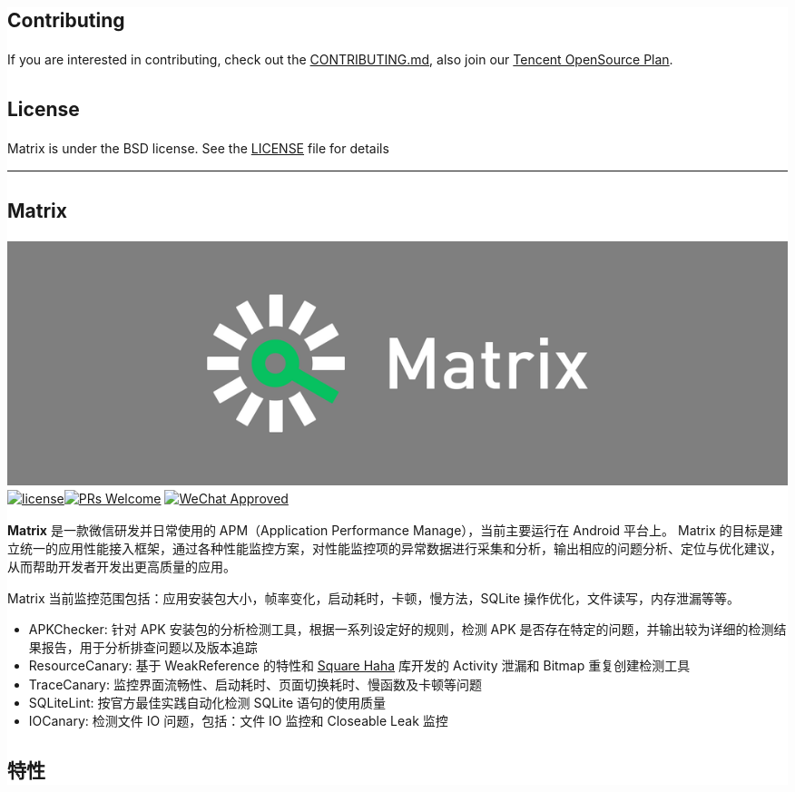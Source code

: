 ## Contributing

If you are interested in contributing, check out the [CONTRIBUTING.md](https://github.com/Tencent/Matrix/blob/master/CONTRIBUTING.md), also join our [Tencent OpenSource Plan](https://opensource.tencent.com/contribution).

## License

Matrix is under the BSD license. See the [LICENSE](https://github.com/Tencent/Matrix/blob/master/LICENSE) file for details

------

## <a name="matrix_cn">Matrix</a>
![Matrix-icon](assets/img/readme/header.png)
[![license](http://img.shields.io/badge/license-BSD3-brightgreen.svg?style=flat)](https://github.com/Tencent/matrix/blob/master/LICENSE)[![PRs Welcome](https://img.shields.io/badge/PRs-welcome-brightgreen.svg)](https://github.com/Tencent/matrix/pulls)  [![WeChat Approved](https://img.shields.io/badge/Wechat%20Approved-0.4.7-red.svg)](https://github.com/Tencent/matrix/wiki)

**Matrix** 是一款微信研发并日常使用的 APM（Application Performance Manage），当前主要运行在 Android 平台上。
Matrix 的目标是建立统一的应用性能接入框架，通过各种性能监控方案，对性能监控项的异常数据进行采集和分析，输出相应的问题分析、定位与优化建议，从而帮助开发者开发出更高质量的应用。

Matrix 当前监控范围包括：应用安装包大小，帧率变化，启动耗时，卡顿，慢方法，SQLite 操作优化，文件读写，内存泄漏等等。
- APKChecker:
  针对 APK 安装包的分析检测工具，根据一系列设定好的规则，检测 APK 是否存在特定的问题，并输出较为详细的检测结果报告，用于分析排查问题以及版本追踪
- ResourceCanary:
  基于 WeakReference 的特性和 [Square Haha](https://github.com/square/haha) 库开发的 Activity 泄漏和 Bitmap 重复创建检测工具
- TraceCanary:
  监控界面流畅性、启动耗时、页面切换耗时、慢函数及卡顿等问题
- SQLiteLint:
  按官方最佳实践自动化检测 SQLite 语句的使用质量
- IOCanary:
  检测文件 IO 问题，包括：文件 IO 监控和 Closeable Leak 监控

## 特性
